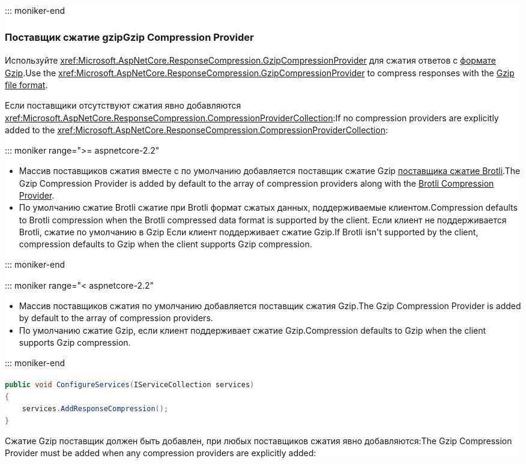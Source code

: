 ::: moniker-end

### <a name="gzip-compression-provider"></a><span data-ttu-id="40cc5-231">Поставщик сжатие gzip</span><span class="sxs-lookup"><span data-stu-id="40cc5-231">Gzip Compression Provider</span></span>

<span data-ttu-id="40cc5-232">Используйте <xref:Microsoft.AspNetCore.ResponseCompression.GzipCompressionProvider> для сжатия ответов с [формате Gzip](https://tools.ietf.org/html/rfc1952).</span><span class="sxs-lookup"><span data-stu-id="40cc5-232">Use the <xref:Microsoft.AspNetCore.ResponseCompression.GzipCompressionProvider> to compress responses with the [Gzip file format](https://tools.ietf.org/html/rfc1952).</span></span>

<span data-ttu-id="40cc5-233">Если поставщики отсутствуют сжатия явно добавляются <xref:Microsoft.AspNetCore.ResponseCompression.CompressionProviderCollection>:</span><span class="sxs-lookup"><span data-stu-id="40cc5-233">If no compression providers are explicitly added to the <xref:Microsoft.AspNetCore.ResponseCompression.CompressionProviderCollection>:</span></span>

::: moniker range=">= aspnetcore-2.2"

* <span data-ttu-id="40cc5-234">Массив поставщиков сжатия вместе с по умолчанию добавляется поставщик сжатие Gzip [поставщика сжатие Brotli](#brotli-compression-provider).</span><span class="sxs-lookup"><span data-stu-id="40cc5-234">The Gzip Compression Provider is added by default to the array of compression providers along with the [Brotli Compression Provider](#brotli-compression-provider).</span></span>
* <span data-ttu-id="40cc5-235">По умолчанию сжатие Brotli сжатие при Brotli формат сжатых данных, поддерживаемые клиентом.</span><span class="sxs-lookup"><span data-stu-id="40cc5-235">Compression defaults to Brotli compression when the Brotli compressed data format is supported by the client.</span></span> <span data-ttu-id="40cc5-236">Если клиент не поддерживается Brotli, сжатие по умолчанию в Gzip Если клиент поддерживает сжатие Gzip.</span><span class="sxs-lookup"><span data-stu-id="40cc5-236">If Brotli isn't supported by the client, compression defaults to Gzip when the client supports Gzip compression.</span></span>

::: moniker-end

::: moniker range="< aspnetcore-2.2"

* <span data-ttu-id="40cc5-237">Массив поставщиков сжатия по умолчанию добавляется поставщик сжатия Gzip.</span><span class="sxs-lookup"><span data-stu-id="40cc5-237">The Gzip Compression Provider is added by default to the array of compression providers.</span></span>
* <span data-ttu-id="40cc5-238">По умолчанию сжатие Gzip, если клиент поддерживает сжатие Gzip.</span><span class="sxs-lookup"><span data-stu-id="40cc5-238">Compression defaults to Gzip when the client supports Gzip compression.</span></span>

::: moniker-end

```csharp
public void ConfigureServices(IServiceCollection services)
{
    services.AddResponseCompression();
}
```

<span data-ttu-id="40cc5-239">Сжатие Gzip поставщик должен быть добавлен, при любых поставщиков сжатия явно добавляются:</span><span class="sxs-lookup"><span data-stu-id="40cc5-239">The Gzip Compression Provider must be added when any compression providers are explicitly added:</span></span>
